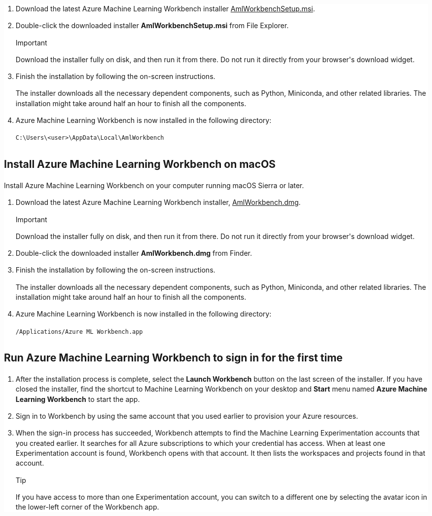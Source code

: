 1. Download the latest Azure Machine Learning Workbench installer
[AmlWorkbenchSetup.msi](https://aka.ms/azureml-wb-msi).

2. Double-click the downloaded installer **AmlWorkbenchSetup.msi** from File Explorer.

   >[!IMPORTANT]
   >Download the installer fully on disk, and then run it from there. Do not run it directly from your browser's download widget.

3. Finish the installation by following the on-screen instructions.

   The installer downloads all the necessary dependent components, such as Python, Miniconda, and other related libraries. The installation might take around half an hour to finish all the components. 

4. Azure Machine Learning Workbench is now installed in the following directory:
   
   `C:\Users\<user>\AppData\Local\AmlWorkbench`

## Install Azure Machine Learning Workbench on macOS
Install Azure Machine Learning Workbench on your computer running macOS Sierra or later.

1. Download the latest Azure Machine Learning Workbench installer,
[AmlWorkbench.dmg](https://aka.ms/azureml-wb-dmg).

   >[!IMPORTANT]
   >Download the installer fully on disk, and then run it from there. Do not run it directly from your browser's download widget.

2. Double-click the downloaded installer **AmlWorkbench.dmg** from Finder.

3. Finish the installation by following the on-screen instructions.

   The installer downloads all the necessary dependent components, such as Python, Miniconda, and other related libraries. The installation might take around half an hour to finish all the components. 

4. Azure Machine Learning Workbench is now installed in the following directory: 

   `/Applications/Azure ML Workbench.app`

## Run Azure Machine Learning Workbench to sign in for the first time
1. After the installation process is complete, select the **Launch Workbench** button on the last screen of the installer. If you have closed the installer, find the shortcut to Machine Learning Workbench on your desktop and **Start** menu named **Azure Machine Learning Workbench** to start the app.

2. Sign in to Workbench by using the same account that you used earlier to provision your Azure resources. 

3. When the sign-in process has succeeded, Workbench attempts to find the Machine Learning Experimentation accounts that you created earlier. It searches for all Azure subscriptions to which your credential has access. When at least one Experimentation account is found, Workbench opens with that account. It then lists the workspaces and projects found in that account. 

   >[!TIP]
   > If you have access to more than one Experimentation account, you can switch to a different one by selecting the avatar icon in the lower-left corner of the Workbench app.
